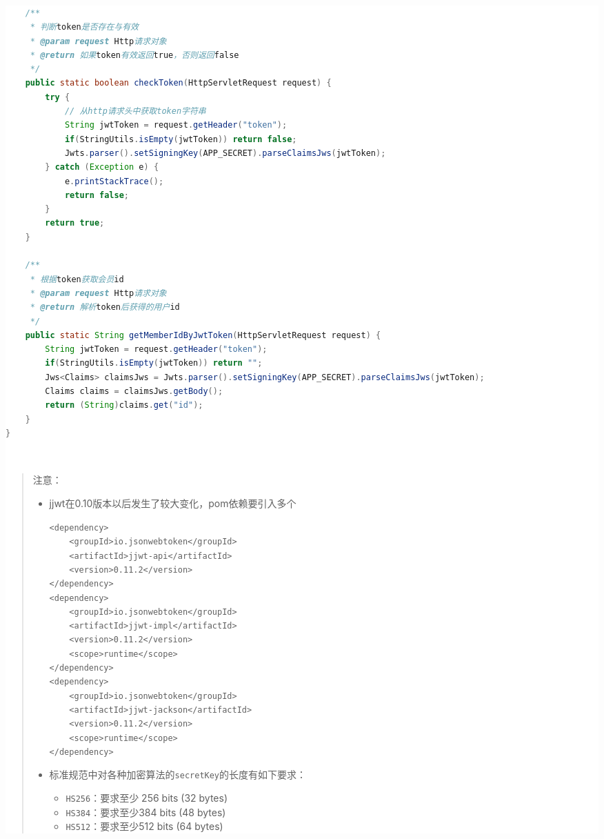 ```java
    /**
     * 判断token是否存在与有效
     * @param request Http请求对象
     * @return 如果token有效返回true，否则返回false
     */
    public static boolean checkToken(HttpServletRequest request) {
        try {
            // 从http请求头中获取token字符串
            String jwtToken = request.getHeader("token");
            if(StringUtils.isEmpty(jwtToken)) return false;
            Jwts.parser().setSigningKey(APP_SECRET).parseClaimsJws(jwtToken);
        } catch (Exception e) {
            e.printStackTrace();
            return false;
        }
        return true;
    }

    /**
     * 根据token获取会员id
     * @param request Http请求对象
     * @return 解析token后获得的用户id
     */
    public static String getMemberIdByJwtToken(HttpServletRequest request) {
        String jwtToken = request.getHeader("token");
        if(StringUtils.isEmpty(jwtToken)) return "";
        Jws<Claims> claimsJws = Jwts.parser().setSigningKey(APP_SECRET).parseClaimsJws(jwtToken);
        Claims claims = claimsJws.getBody();
        return (String)claims.get("id");
    }
}
```


​         

> 注意：
>
> *   jjwt在0.10版本以后发生了较大变化，pom依赖要引入多个
>
>         <dependency>
>             <groupId>io.jsonwebtoken</groupId>
>             <artifactId>jjwt-api</artifactId>
>             <version>0.11.2</version>
>         </dependency>
>         <dependency>
>             <groupId>io.jsonwebtoken</groupId>
>             <artifactId>jjwt-impl</artifactId>
>             <version>0.11.2</version>
>             <scope>runtime</scope>
>         </dependency>
>         <dependency>
>             <groupId>io.jsonwebtoken</groupId>
>             <artifactId>jjwt-jackson</artifactId> 
>             <version>0.11.2</version>
>             <scope>runtime</scope>
>         </dependency>
>
>
> *   标准规范中对各种加密算法的`secretKey`的长度有如下要求：
>
>     *   `HS256`：要求至少 256 bits (32 bytes)
>     *   `HS384`：要求至少384 bits (48 bytes)
>     *   `HS512`：要求至少512 bits (64 bytes)